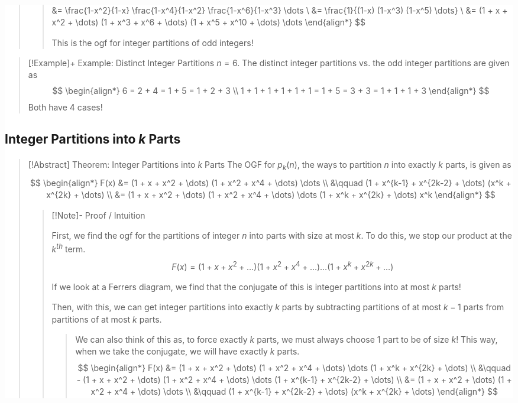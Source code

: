 > > &= \frac{1-x^2}{1-x} \frac{1-x^4}{1-x^2} \frac{1-x^6}{1-x^3} \dots \\
> > &= \frac{1}{(1-x) (1-x^3) (1-x^5) \dots} \\
> > &= (1 + x + x^2 + \dots) (1 + x^3 + x^6 + \dots) (1 + x^5 + x^10 + \dots) \dots
> > \end{align*}
> > $$
> > 
> > This is the ogf for integer partitions of odd integers!

> [!Example]+ Example: Distinct Integer Partitions
> $n = 6$. The distinct integer partitions vs. the odd integer partitions are given as
> $$
> \begin{align*}
> 6 = 2 + 4 = 1 + 5 = 1 + 2 + 3 \\
> 1 + 1 + 1 + 1 + 1 + 1 = 1 + 5 = 3 + 3 = 1 + 1 + 1 + 3
> \end{align*}
> $$
> Both have 4 cases!

## Integer Partitions into $k$ Parts
> [!Abstract] Theorem: Integer Partitions into $k$ Parts
> The OGF for $p_k (n)$, the ways to partition $n$ into exactly $k$ parts, is given as
> $$
> \begin{align*}
> F(x)
> &= (1 + x + x^2 + \dots) (1 + x^2 + x^4 + \dots) \dots \\ 
> &\qquad (1 + x^{k-1} + x^{2k-2} + \dots) (x^k + x^{2k} + \dots) \\
> &= (1 + x + x^2 + \dots) (1 + x^2 + x^4 + \dots) \dots (1 + x^k + x^{2k} + \dots) x^k
> \end{align*}
> $$
>
> > [!Note]- Proof / Intuition
> > 
> > First, we find the ogf for the partitions of integer $n$ into parts with size at most $k$. To do this, we stop our product at the $k^{th}$ term.
> > $$
> > F(x) = (1 + x + x^2 + \dots) (1 + x^2 + x^4 + \dots) \dots (1 + x^k + x^{2k} + \dots)
> > $$
> > 
> > If we look at a Ferrers diagram, we find that the conjugate of this is integer partitions into at most $k$ parts!
> > 
> > Then, with this, we can get integer partitions into exactly $k$ parts by subtracting partitions of at most $k - 1$ parts from partitions of at most $k$ parts.
> > > We can also think of this as, to force exactly $k$ parts, we must always choose 1 part to be of size $k$! This way, when we take the conjugate, we will have exactly $k$ parts.
> > $$
> > \begin{align*}
> > F(x) 
> > &= (1 + x + x^2 + \dots) (1 + x^2 + x^4 + \dots) \dots (1 + x^k + x^{2k} + \dots) \\
> > &\qquad - (1 + x + x^2 + \dots) (1 + x^2 + x^4 + \dots) \dots (1 + x^{k-1} + x^{2k-2} + \dots) \\
> > &= (1 + x + x^2 + \dots) (1 + x^2 + x^4 + \dots) \dots \\ 
> > &\qquad (1 + x^{k-1} + x^{2k-2} + \dots) (x^k + x^{2k} + \dots)
> > \end{align*}
> > $$
